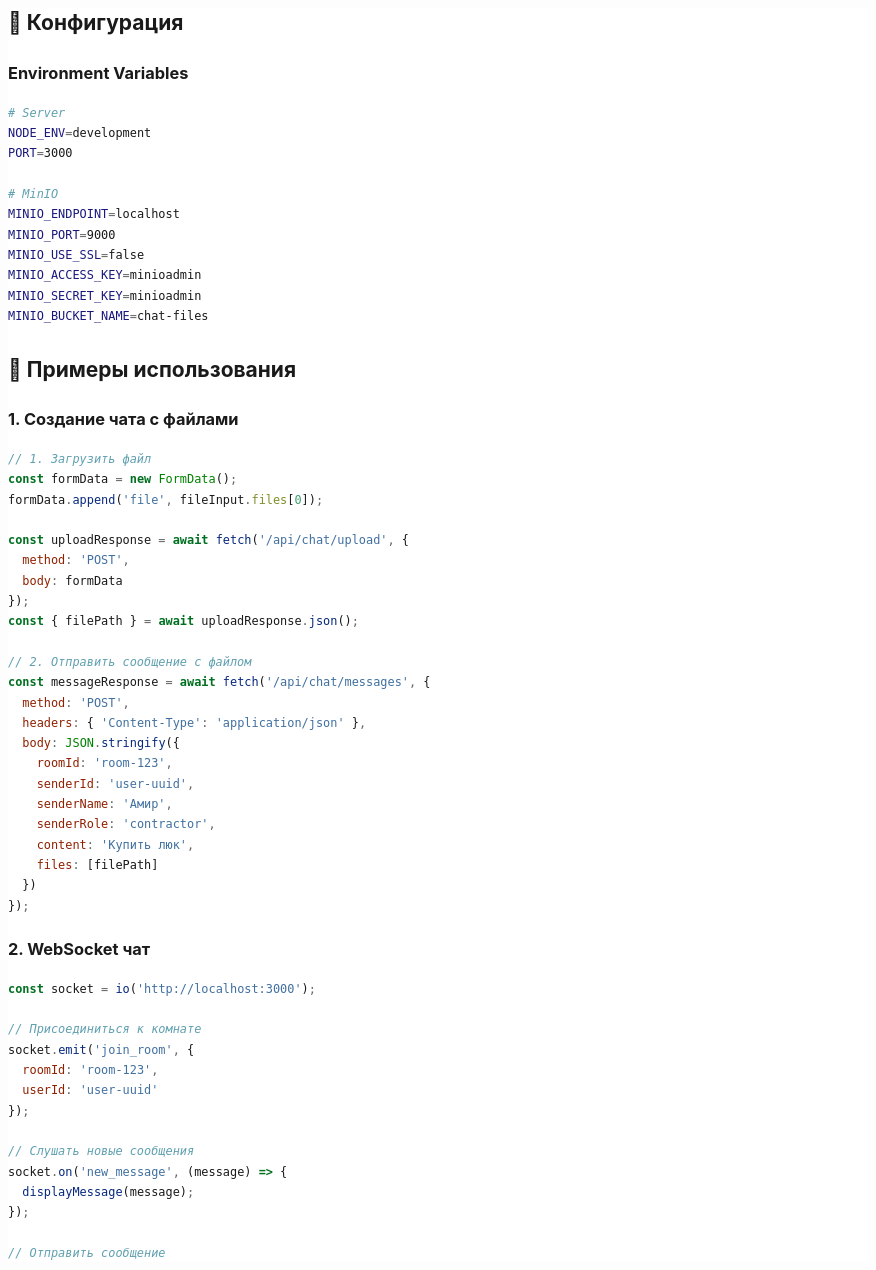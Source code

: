 ## 🔧 Конфигурация

### Environment Variables
```bash
# Server
NODE_ENV=development
PORT=3000

# MinIO
MINIO_ENDPOINT=localhost
MINIO_PORT=9000
MINIO_USE_SSL=false
MINIO_ACCESS_KEY=minioadmin
MINIO_SECRET_KEY=minioadmin
MINIO_BUCKET_NAME=chat-files
```

## 🎯 Примеры использования

### 1. Создание чата с файлами
```javascript
// 1. Загрузить файл
const formData = new FormData();
formData.append('file', fileInput.files[0]);

const uploadResponse = await fetch('/api/chat/upload', {
  method: 'POST',
  body: formData
});
const { filePath } = await uploadResponse.json();

// 2. Отправить сообщение с файлом
const messageResponse = await fetch('/api/chat/messages', {
  method: 'POST',
  headers: { 'Content-Type': 'application/json' },
  body: JSON.stringify({
    roomId: 'room-123',
    senderId: 'user-uuid',
    senderName: 'Амир',
    senderRole: 'contractor',
    content: 'Купить люк',
    files: [filePath]
  })
});
```

### 2. WebSocket чат
```javascript
const socket = io('http://localhost:3000');

// Присоединиться к комнате
socket.emit('join_room', {
  roomId: 'room-123',
  userId: 'user-uuid'
});

// Слушать новые сообщения
socket.on('new_message', (message) => {
  displayMessage(message);
});

// Отправить сообщение
```